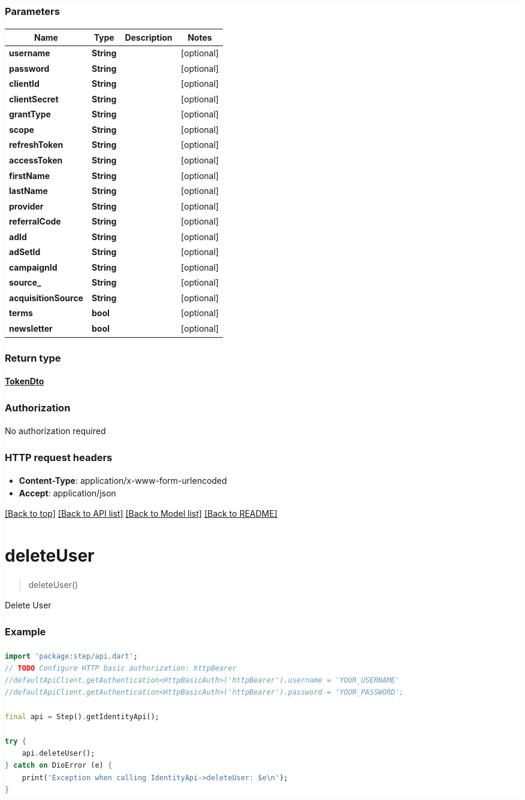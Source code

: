 ### Parameters

Name | Type | Description  | Notes
------------- | ------------- | ------------- | -------------
 **username** | **String**|  | [optional] 
 **password** | **String**|  | [optional] 
 **clientId** | **String**|  | [optional] 
 **clientSecret** | **String**|  | [optional] 
 **grantType** | **String**|  | [optional] 
 **scope** | **String**|  | [optional] 
 **refreshToken** | **String**|  | [optional] 
 **accessToken** | **String**|  | [optional] 
 **firstName** | **String**|  | [optional] 
 **lastName** | **String**|  | [optional] 
 **provider** | **String**|  | [optional] 
 **referralCode** | **String**|  | [optional] 
 **adId** | **String**|  | [optional] 
 **adSetId** | **String**|  | [optional] 
 **campaignId** | **String**|  | [optional] 
 **source_** | **String**|  | [optional] 
 **acquisitionSource** | **String**|  | [optional] 
 **terms** | **bool**|  | [optional] 
 **newsletter** | **bool**|  | [optional] 

### Return type

[**TokenDto**](TokenDto.md)

### Authorization

No authorization required

### HTTP request headers

 - **Content-Type**: application/x-www-form-urlencoded
 - **Accept**: application/json

[[Back to top]](#) [[Back to API list]](../README.md#documentation-for-api-endpoints) [[Back to Model list]](../README.md#documentation-for-models) [[Back to README]](../README.md)

# **deleteUser**
> deleteUser()

Delete User

### Example
```dart
import 'package:step/api.dart';
// TODO Configure HTTP basic authorization: httpBearer
//defaultApiClient.getAuthentication<HttpBasicAuth>('httpBearer').username = 'YOUR_USERNAME'
//defaultApiClient.getAuthentication<HttpBasicAuth>('httpBearer').password = 'YOUR_PASSWORD';

final api = Step().getIdentityApi();

try {
    api.deleteUser();
} catch on DioError (e) {
    print('Exception when calling IdentityApi->deleteUser: $e\n');
}
```

